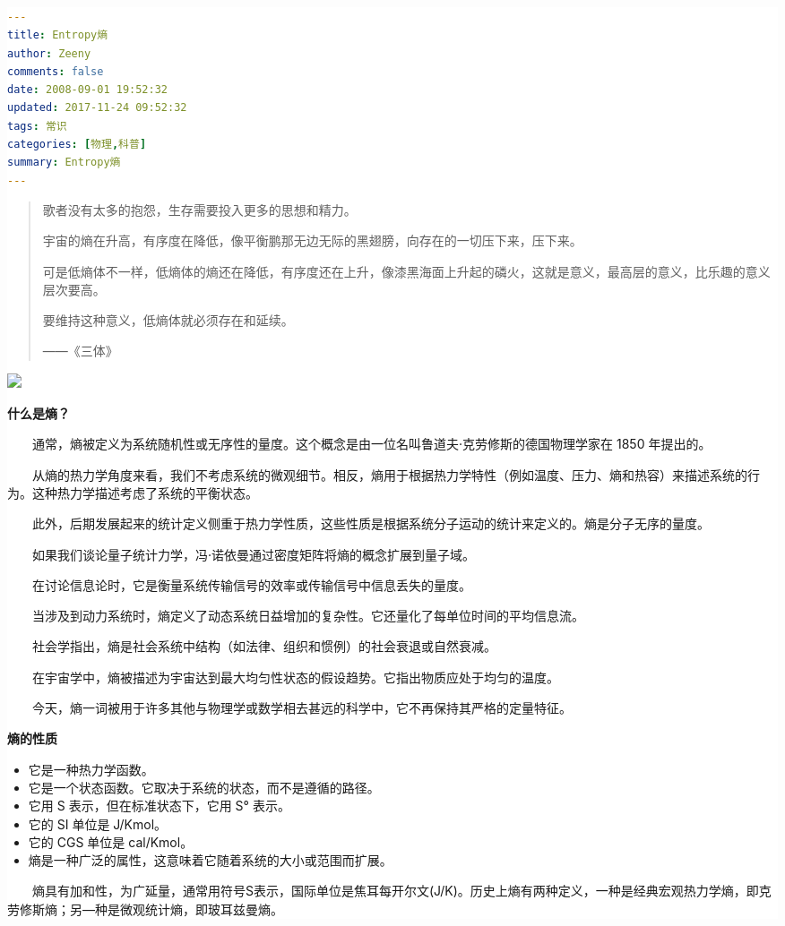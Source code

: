 ```yaml
---
title: Entropy熵
author: Zeeny
comments: false
date: 2008-09-01 19:52:32
updated: 2017-11-24 09:52:32
tags: 常识
categories: [物理,科普]
summary: Entropy熵
---
```


> 歌者没有太多的抱怨，生存需要投入更多的思想和精力。
>
> 宇宙的熵在升高，有序度在降低，像平衡鹏那无边无际的黑翅膀，向存在的一切压下来，压下来。
>
> 可是低熵体不一样，低熵体的熵还在降低，有序度还在上升，像漆黑海面上升起的磷火，这就是意义，最高层的意义，比乐趣的意义层次要高。
>
> 要维持这种意义，低熵体就必须存在和延续。
>
> ——《三体》

![](/images/entropy.png)

**什么是熵？**

​	&emsp;&emsp;通常，熵被定义为系统随机性或无序性的量度。这个概念是由一位名叫鲁道夫·克劳修斯的德国物理学家在 1850 年提出的。

​	&emsp;&emsp;从熵的热力学角度来看，我们不考虑系统的微观细节。相反，熵用于根据热力学特性（例如温度、压力、熵和热容）来描述系统的行为。这种热力学描述考虑了系统的平衡状态。

​	&emsp;&emsp;此外，后期发展起来的统计定义侧重于热力学性质，这些性质是根据系统分子运动的统计来定义的。熵是分子无序的量度。

​	&emsp;&emsp;如果我们谈论量子统计力学，冯·诺依曼通过密度矩阵将熵的概念扩展到量子域。

​	&emsp;&emsp;在讨论信息论时，它是衡量系统传输信号的效率或传输信号中信息丢失的量度。

​	&emsp;&emsp;当涉及到动力系统时，熵定义了动态系统日益增加的复杂性。它还量化了每单位时间的平均信息流。

​	&emsp;&emsp;社会学指出，熵是社会系统中结构（如法律、组织和惯例）的社会衰退或自然衰减。

​	&emsp;&emsp;在宇宙学中，熵被描述为宇宙达到最大均匀性状态的假设趋势。它指出物质应处于均匀的温度。

​	&emsp;&emsp;今天，熵一词被用于许多其他与物理学或数学相去甚远的科学中，它不再保持其严格的定量特征。

**熵的性质**

- 它是一种热力学函数。
- 它是一个状态函数。它取决于系统的状态，而不是遵循的路径。
- 它用 S 表示，但在标准状态下，它用 S° 表示。
- 它的 SI 单位是 J/Kmol。
- 它的 CGS 单位是 cal/Kmol。
- 熵是一种广泛的属性，这意味着它随着系统的大小或范围而扩展。


​	&emsp;&emsp;熵具有加和性，为广延量，通常用符号S表示，国际单位是焦耳每开尔文(J/K)。历史上熵有两种定义，一种是经典宏观热力学熵，即克劳修斯熵；另—种是微观统计熵，即玻耳兹曼熵。

